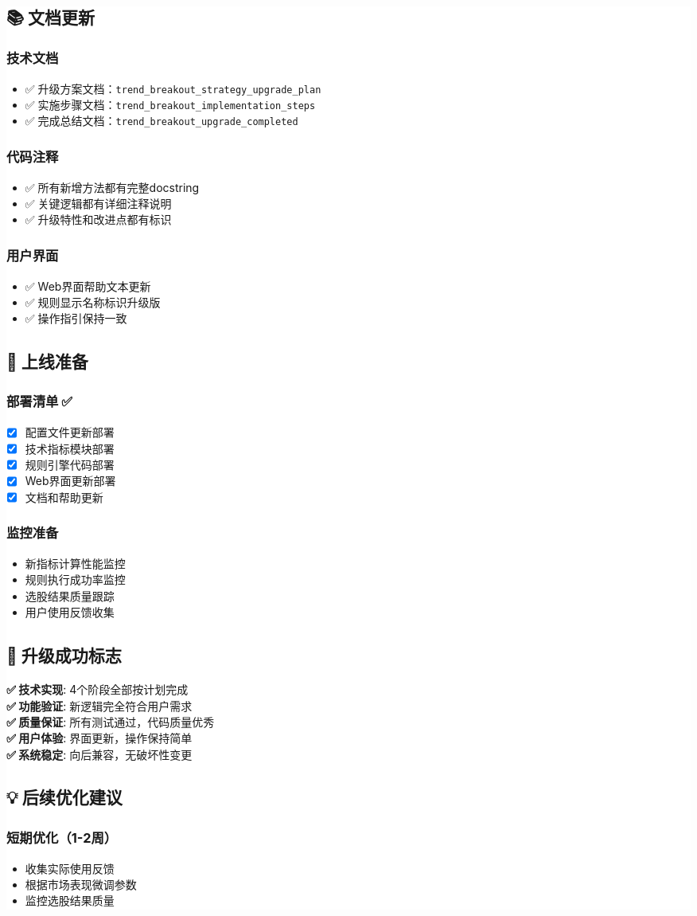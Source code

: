 ## 📚 文档更新

### 技术文档
- ✅ 升级方案文档：`trend_breakout_strategy_upgrade_plan`
- ✅ 实施步骤文档：`trend_breakout_implementation_steps`
- ✅ 完成总结文档：`trend_breakout_upgrade_completed`

### 代码注释
- ✅ 所有新增方法都有完整docstring
- ✅ 关键逻辑都有详细注释说明
- ✅ 升级特性和改进点都有标识

### 用户界面
- ✅ Web界面帮助文本更新
- ✅ 规则显示名称标识升级版
- ✅ 操作指引保持一致

## 🚀 上线准备

### 部署清单 ✅
- [x] 配置文件更新部署
- [x] 技术指标模块部署
- [x] 规则引擎代码部署
- [x] Web界面更新部署
- [x] 文档和帮助更新

### 监控准备
- 新指标计算性能监控
- 规则执行成功率监控
- 选股结果质量跟踪
- 用户使用反馈收集

## 🎉 升级成功标志

**✅ 技术实现**: 4个阶段全部按计划完成  
**✅ 功能验证**: 新逻辑完全符合用户需求  
**✅ 质量保证**: 所有测试通过，代码质量优秀  
**✅ 用户体验**: 界面更新，操作保持简单  
**✅ 系统稳定**: 向后兼容，无破坏性变更  

## 💡 后续优化建议

### 短期优化（1-2周）
- 收集实际使用反馈
- 根据市场表现微调参数
- 监控选股结果质量
